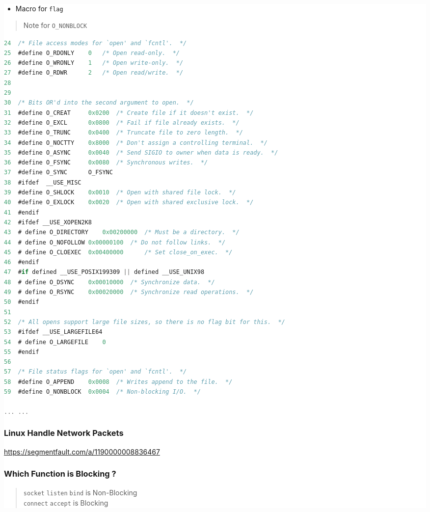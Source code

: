 
- Macro for `flag`

> Note for `O_NONBLOCK`

```c
24  /* File access modes for `open' and `fcntl'.  */
25  #define	O_RDONLY	0	/* Open read-only.  */
26  #define	O_WRONLY	1	/* Open write-only.  */
27  #define	O_RDWR		2	/* Open read/write.  */
28  
29  
30  /* Bits OR'd into the second argument to open.  */
31  #define	O_CREAT		0x0200	/* Create file if it doesn't exist.  */
32  #define	O_EXCL		0x0800	/* Fail if file already exists.  */
33  #define	O_TRUNC		0x0400	/* Truncate file to zero length.  */
34  #define	O_NOCTTY	0x8000	/* Don't assign a controlling terminal.  */
35  #define	O_ASYNC		0x0040	/* Send SIGIO to owner when data is ready.  */
36  #define	O_FSYNC		0x0080	/* Synchronous writes.  */
37  #define	O_SYNC		O_FSYNC
38  #ifdef	__USE_MISC
39  #define	O_SHLOCK	0x0010	/* Open with shared file lock.  */
40  #define	O_EXLOCK	0x0020	/* Open with shared exclusive lock.  */
41  #endif
42  #ifdef __USE_XOPEN2K8
43  # define O_DIRECTORY	0x00200000	/* Must be a directory.	 */
44  # define O_NOFOLLOW	0x00000100	/* Do not follow links.	 */
45  # define O_CLOEXEC	0x00400000      /* Set close_on_exec.  */
46  #endif
47  #if defined __USE_POSIX199309 || defined __USE_UNIX98
48  # define O_DSYNC	0x00010000	/* Synchronize data.  */
49  # define O_RSYNC	0x00020000	/* Synchronize read operations.	 */
50  #endif
51  
52  /* All opens support large file sizes, so there is no flag bit for this.  */
53  #ifdef __USE_LARGEFILE64
54  # define O_LARGEFILE	0
55  #endif
56  
57  /* File status flags for `open' and `fcntl'.  */
58  #define	O_APPEND	0x0008	/* Writes append to the file.  */
59  #define	O_NONBLOCK	0x0004	/* Non-blocking I/O.  */

... ...
```

<a id=linuxnetpackets></a>
### Linux Handle Network Packets
<https://segmentfault.com/a/1190000008836467>

<a id=blocking></a>
### Which Function is Blocking ?
> `socket` `listen` `bind` is Non-Blocking<br>
`connect` `accept` is Blocking
